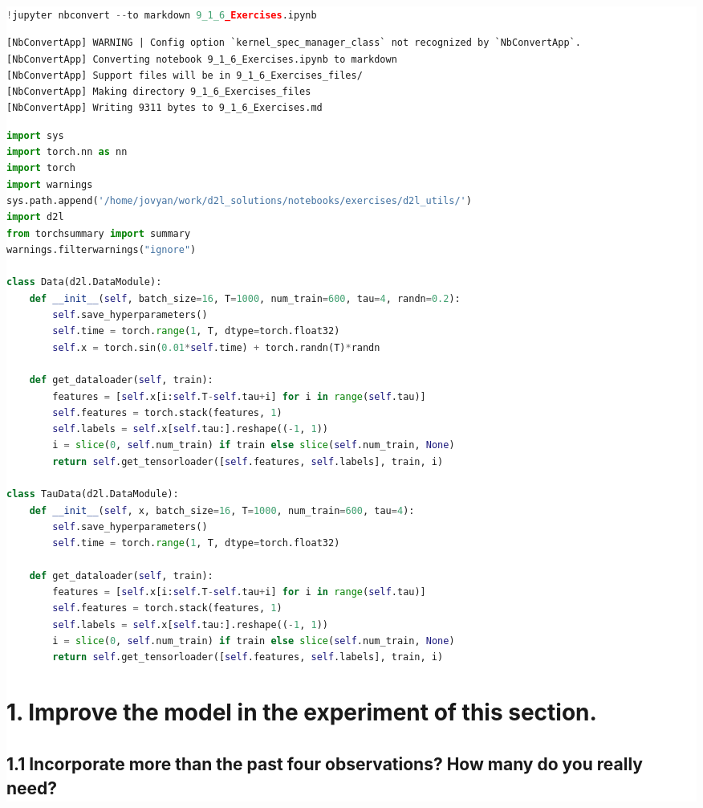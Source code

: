 ```python
!jupyter nbconvert --to markdown 9_1_6_Exercises.ipynb
```

    [NbConvertApp] WARNING | Config option `kernel_spec_manager_class` not recognized by `NbConvertApp`.
    [NbConvertApp] Converting notebook 9_1_6_Exercises.ipynb to markdown
    [NbConvertApp] Support files will be in 9_1_6_Exercises_files/
    [NbConvertApp] Making directory 9_1_6_Exercises_files
    [NbConvertApp] Writing 9311 bytes to 9_1_6_Exercises.md



```python
import sys
import torch.nn as nn
import torch
import warnings
sys.path.append('/home/jovyan/work/d2l_solutions/notebooks/exercises/d2l_utils/')
import d2l
from torchsummary import summary
warnings.filterwarnings("ignore")

class Data(d2l.DataModule):
    def __init__(self, batch_size=16, T=1000, num_train=600, tau=4, randn=0.2):
        self.save_hyperparameters()
        self.time = torch.range(1, T, dtype=torch.float32)
        self.x = torch.sin(0.01*self.time) + torch.randn(T)*randn
        
    def get_dataloader(self, train):
        features = [self.x[i:self.T-self.tau+i] for i in range(self.tau)]
        self.features = torch.stack(features, 1)
        self.labels = self.x[self.tau:].reshape((-1, 1))
        i = slice(0, self.num_train) if train else slice(self.num_train, None)
        return self.get_tensorloader([self.features, self.labels], train, i)
    
class TauData(d2l.DataModule):
    def __init__(self, x, batch_size=16, T=1000, num_train=600, tau=4):
        self.save_hyperparameters()
        self.time = torch.range(1, T, dtype=torch.float32)
        
    def get_dataloader(self, train):
        features = [self.x[i:self.T-self.tau+i] for i in range(self.tau)]
        self.features = torch.stack(features, 1)
        self.labels = self.x[self.tau:].reshape((-1, 1))
        i = slice(0, self.num_train) if train else slice(self.num_train, None)
        return self.get_tensorloader([self.features, self.labels], train, i)
```

# 1. Improve the model in the experiment of this section.

## 1.1 Incorporate more than the past four observations? How many do you really need?
